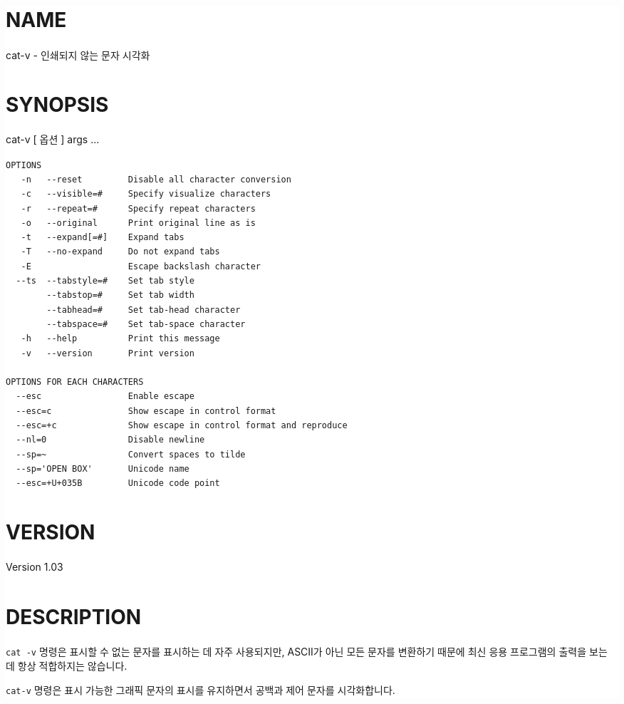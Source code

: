 # NAME

cat-v - 인쇄되지 않는 문자 시각화

# SYNOPSIS

cat-v \[ 옵션 \] args ...

    OPTIONS
       -n   --reset         Disable all character conversion
       -c   --visible=#     Specify visualize characters
       -r   --repeat=#      Specify repeat characters
       -o   --original      Print original line as is
       -t   --expand[=#]    Expand tabs
       -T   --no-expand     Do not expand tabs
       -E                   Escape backslash character
      --ts  --tabstyle=#    Set tab style
            --tabstop=#     Set tab width
            --tabhead=#     Set tab-head character
            --tabspace=#    Set tab-space character
       -h   --help          Print this message
       -v   --version       Print version

    OPTIONS FOR EACH CHARACTERS
      --esc                 Enable escape
      --esc=c               Show escape in control format
      --esc=+c              Show escape in control format and reproduce
      --nl=0                Disable newline
      --sp=~                Convert spaces to tilde
      --sp='OPEN BOX'       Unicode name
      --esc=+U+035B         Unicode code point

# VERSION

Version 1.03

# DESCRIPTION

`cat -v` 명령은 표시할 수 없는 문자를 표시하는 데 자주 사용되지만, ASCII가 아닌 모든 문자를 변환하기 때문에 최신 응용 프로그램의 출력을 보는 데 항상 적합하지는 않습니다.

`cat-v` 명령은 표시 가능한 그래픽 문자의 표시를 유지하면서 공백과 제어 문자를 시각화합니다.

<div>
